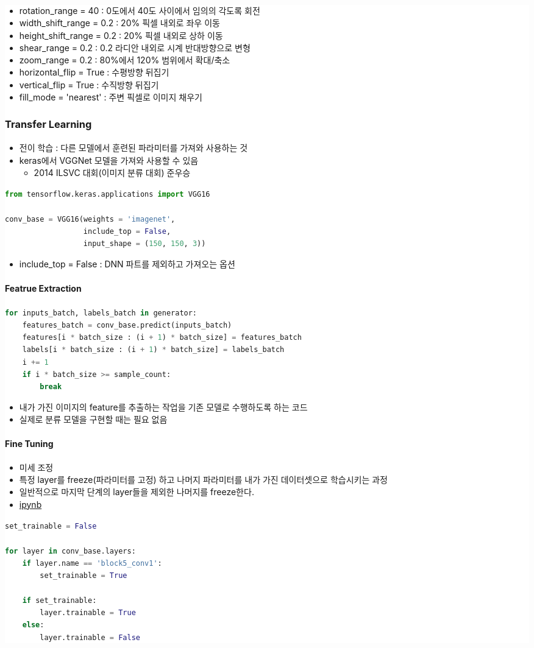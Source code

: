 * rotation_range = 40 : 0도에서 40도 사이에서 임의의 각도록 회전
* width_shift_range = 0.2 : 20% 픽셀 내외로 좌우 이동
* height_shift_range = 0.2 : 20% 픽셀 내외로 상하 이동
* shear_range = 0.2 : 0.2 라디안 내외로 시계 반대방향으로 변형
* zoom_range = 0.2 : 80%에서 120% 범위에서 확대/축소
* horizontal_flip = True : 수평방향 뒤집기
* vertical_flip = True : 수직방향 뒤집기
* fill_mode = 'nearest' : 주변 픽셀로 이미지 채우기

### Transfer Learning

- 전이 학습 : 다른 모델에서 훈련된 파라미터를 가져와 사용하는 것
- keras에서 VGGNet 모델을 가져와 사용할 수 있음
  - 2014 ILSVC 대회(이미지 분류 대회) 준우승

```python
from tensorflow.keras.applications import VGG16

conv_base = VGG16(weights = 'imagenet',
                  include_top = False,
                  input_shape = (150, 150, 3))
```

- include_top = False : DNN 파트를 제외하고 가져오는 옵션

#### Featrue Extraction

```python
for inputs_batch, labels_batch in generator:
    features_batch = conv_base.predict(inputs_batch)
    features[i * batch_size : (i + 1) * batch_size] = features_batch
    labels[i * batch_size : (i + 1) * batch_size] = labels_batch
    i += 1
    if i * batch_size >= sample_count:
        break
```

- 내가 가진 이미지의 feature를 추출하는 작업을 기존 모델로 수행하도록 하는 코드
- 실제로 분류 모델을 구현할 때는 필요 없음

#### Fine Tuning

- 미세 조정
- 특정 layer를 freeze(파라미터를 고정) 하고 나머지 파라미터를 내가 가진 데이터셋으로 학습시키는 과정
- 일반적으로 마지막 단계의 layer들을 제외한 나머지를 freeze한다.
- [ipynb](06-02-04_CNN_Dogs_and_Cats_VGG16_Fine_Tuning_GPU.ipynb)

```python
set_trainable = False

for layer in conv_base.layers:
    if layer.name == 'block5_conv1':
        set_trainable = True
        
    if set_trainable:
        layer.trainable = True
    else:
        layer.trainable = False
```
